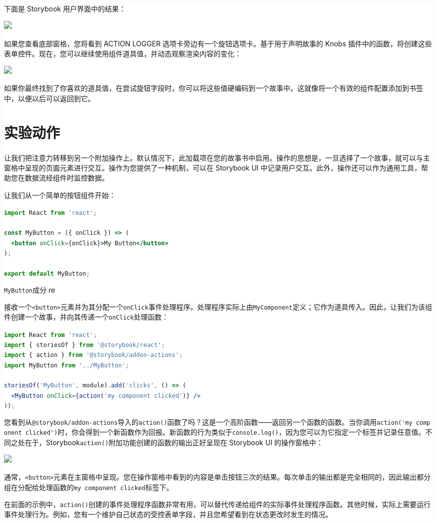 下面是 Storybook 用户界面中的结果：

![](Images/0e07dc05-62de-4056-ad26-dc3a635e7820.png)

如果您查看底部窗格，您将看到 ACTION LOGGER 选项卡旁边有一个旋钮选项卡。基于用于声明故事的 Knobs 插件中的函数，将创建这些表单控件。现在，您可以继续使用组件道具值，并动态观察渲染内容的变化：

![](Images/b06e39bd-adf6-4806-beda-87b2cbce7cc6.png)

如果你最终找到了你喜欢的道具值，在尝试旋钮字段时，你可以将这些值硬编码到一个故事中。这就像将一个有效的组件配置添加到书签中，以便以后可以返回到它。

# 实验动作

让我们把注意力转移到另一个附加操作上。默认情况下，此加载项在您的故事书中启用。操作的思想是，一旦选择了一个故事，就可以与主窗格中呈现的页面元素进行交互。操作为您提供了一种机制，可以在 Storybook UI 中记录用户交互。此外，操作还可以作为通用工具，帮助您在数据流经组件时监控数据。

让我们从一个简单的按钮组件开始：

```jsx
import React from 'react'; 

const MyButton = ({ onClick }) => ( 
  <button onClick={onClick}>My Button</button> 
); 

export default MyButton; 
```

`MyButton`成分 re

接收一个`<button>`元素并为其分配一个`onClick`事件处理程序。处理程序实际上由`MyComponent`定义；它作为道具传入。因此，让我们为该组件创建一个故事，并向其传递一个`onClick`处理函数：

```jsx
import React from 'react'; 
import { storiesOf } from '@storybook/react'; 
import { action } from '@storybook/addon-actions'; 
import MyButton from '../MyButton'; 

storiesOf('MyButton', module).add('clicks', () => ( 
  <MyButton onClick={action('my component clicked')} /> 
)); 
```

您看到从`@storybook/addon-actions`导入的`action()`函数了吗？这是一个高阶函数——返回另一个函数的函数。当你调用`action('my component clicked')`时，你会得到一个新函数作为回报。新函数的行为类似于`console.log()`，因为您可以为它指定一个标签并记录任意值。不同之处在于，Storybook`action()`附加功能创建的函数的输出正好呈现在 Storybook UI 的操作窗格中：

![](Images/15be61dc-fc60-4a15-b122-47298b1d7f2a.png)

通常，`<button>`元素在主窗格中呈现。您在操作窗格中看到的内容是单击按钮三次的结果。每次单击的输出都是完全相同的，因此输出都分组在分配给处理函数的`my component clicked`标签下。

在前面的示例中，`action()`创建的事件处理程序函数非常有用，可以替代传递给组件的实际事件处理程序函数。其他时候，实际上需要运行事件处理行为。例如，您有一个维护自己状态的受控表单字段，并且您希望看到在状态更改时发生的情况。
